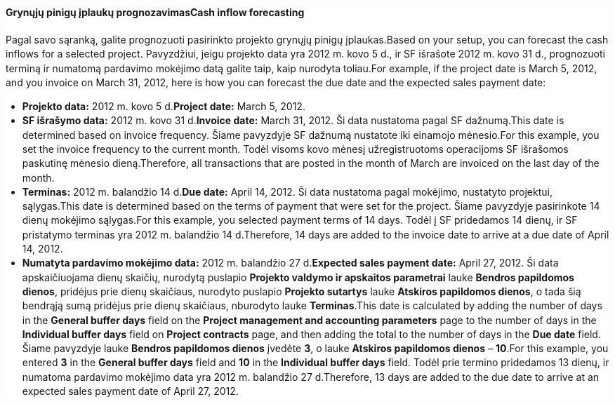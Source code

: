 #### <a name="cash-inflow-forecasting"></a><span data-ttu-id="d2f86-371">Grynųjų pinigų įplaukų prognozavimas</span><span class="sxs-lookup"><span data-stu-id="d2f86-371">Cash inflow forecasting</span></span>

<span data-ttu-id="d2f86-372">Pagal savo sąranką, galite prognozuoti pasirinkto projekto grynųjų pinigų įplaukas.</span><span class="sxs-lookup"><span data-stu-id="d2f86-372">Based on your setup, you can forecast the cash inflows for a selected project.</span></span> <span data-ttu-id="d2f86-373">Pavyzdžiui, jeigu projekto data yra 2012 m. kovo 5 d., ir SF išrašote 2012 m. kovo 31 d., prognozuoti terminą ir numatomą pardavimo mokėjimo datą galite taip, kaip nurodyta toliau.</span><span class="sxs-lookup"><span data-stu-id="d2f86-373">For example, if the project date is March 5, 2012, and you invoice on March 31, 2012, here is how you can forecast the due date and the expected sales payment date:</span></span>

-   <span data-ttu-id="d2f86-374">**Projekto data:** 2012 m. kovo 5 d.</span><span class="sxs-lookup"><span data-stu-id="d2f86-374">**Project date:** March 5, 2012.</span></span>
-   <span data-ttu-id="d2f86-375">**SF išrašymo data:** 2012 m. kovo 31 d.</span><span class="sxs-lookup"><span data-stu-id="d2f86-375">**Invoice date:** March 31, 2012.</span></span> <span data-ttu-id="d2f86-376">Ši data nustatoma pagal SF dažnumą.</span><span class="sxs-lookup"><span data-stu-id="d2f86-376">This date is determined based on invoice frequency.</span></span> <span data-ttu-id="d2f86-377">Šiame pavyzdyje SF dažnumą nustatote iki einamojo mėnesio.</span><span class="sxs-lookup"><span data-stu-id="d2f86-377">For this example, you set the invoice frequency to the current month.</span></span> <span data-ttu-id="d2f86-378">Todėl visoms kovo mėnesį užregistruotoms operacijoms SF išrašomos paskutinę mėnesio dieną.</span><span class="sxs-lookup"><span data-stu-id="d2f86-378">Therefore, all transactions that are posted in the month of March are invoiced on the last day of the month.</span></span>
-   <span data-ttu-id="d2f86-379">**Terminas:** 2012 m. balandžio 14 d.</span><span class="sxs-lookup"><span data-stu-id="d2f86-379">**Due date:** April 14, 2012.</span></span> <span data-ttu-id="d2f86-380">Ši data nustatoma pagal mokėjimo, nustatyto projektui, sąlygas.</span><span class="sxs-lookup"><span data-stu-id="d2f86-380">This date is determined based on the terms of payment that were set for the project.</span></span> <span data-ttu-id="d2f86-381">Šiame pavyzdyje pasirinkote 14 dienų mokėjimo sąlygas.</span><span class="sxs-lookup"><span data-stu-id="d2f86-381">For this example, you selected payment terms of 14 days.</span></span> <span data-ttu-id="d2f86-382">Todėl į SF pridedamos 14 dienų, ir SF pristatymo terminas yra 2012 m. balandžio 14 d.</span><span class="sxs-lookup"><span data-stu-id="d2f86-382">Therefore, 14 days are added to the invoice date to arrive at a due date of April 14, 2012.</span></span>
-   <span data-ttu-id="d2f86-383">**Numatyta pardavimo mokėjimo data:** 2012 m. balandžio 27 d.</span><span class="sxs-lookup"><span data-stu-id="d2f86-383">**Expected sales payment date:** April 27, 2012.</span></span> <span data-ttu-id="d2f86-384">Ši data apskaičiuojama dienų skaičių, nurodytą puslapio **Projekto valdymo ir apskaitos parametrai** lauke **Bendros papildomos dienos**, pridėjus prie dienų skaičiaus, nurodyto puslapio **Projekto sutartys** lauke **Atskiros papildomos dienos**, o tada šią bendrąją sumą pridėjus prie dienų skaičiaus, nburodyto lauke **Terminas**.</span><span class="sxs-lookup"><span data-stu-id="d2f86-384">This date is calculated by adding the number of days in the **General buffer days** field on the **Project management and accounting parameters** page to the number of days in the **Individual buffer days** field on **Project contracts** page, and then adding the total to the number of days in the **Due date** field.</span></span> <span data-ttu-id="d2f86-385">Šiame pavyzdyje lauke **Bendros papildomos dienos** įvedėte **3**, o lauke **Atskiros papildomos dienos** – **10**.</span><span class="sxs-lookup"><span data-stu-id="d2f86-385">For this example, you entered **3** in the **General buffer days** field and **10** in the **Individual buffer days** field.</span></span> <span data-ttu-id="d2f86-386">Todėl prie termino pridedamos 13 dienų, ir numatoma pardavimo mokėjimo data yra 2012 m. balandžio 27 d.</span><span class="sxs-lookup"><span data-stu-id="d2f86-386">Therefore, 13 days are added to the due date to arrive at an expected sales payment date of April 27, 2012.</span></span>
